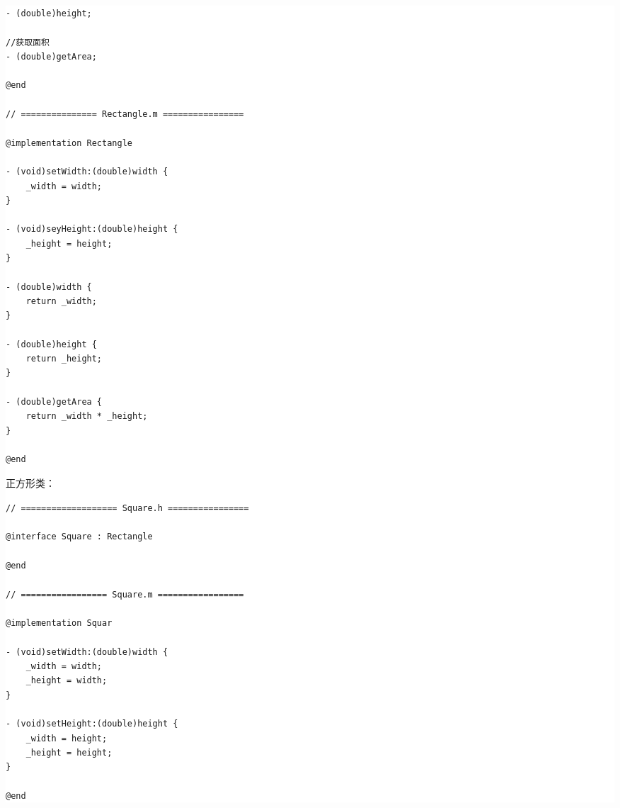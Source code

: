 ```
- (double)height;

//获取面积
- (double)getArea;

@end

// =============== Rectangle.m ================

@implementation Rectangle

- (void)setWidth:(double)width {
	_width = width;
}

- (void)seyHeight:(double)height {
	_height = height;
}

- (double)width {
	return _width;
}

- (double)height {
	return _height;
}

- (double)getArea {
	return _width * _height;
}

@end
```
正方形类：

```
// =================== Square.h ================

@interface Square : Rectangle

@end

// ================= Square.m =================

@implementation Squar

- (void)setWidth:(double)width {
	_width = width;
	_height = width;
}

- (void)setHeight:(double)height {
	_width = height;
	_height = height;
}

@end
```
